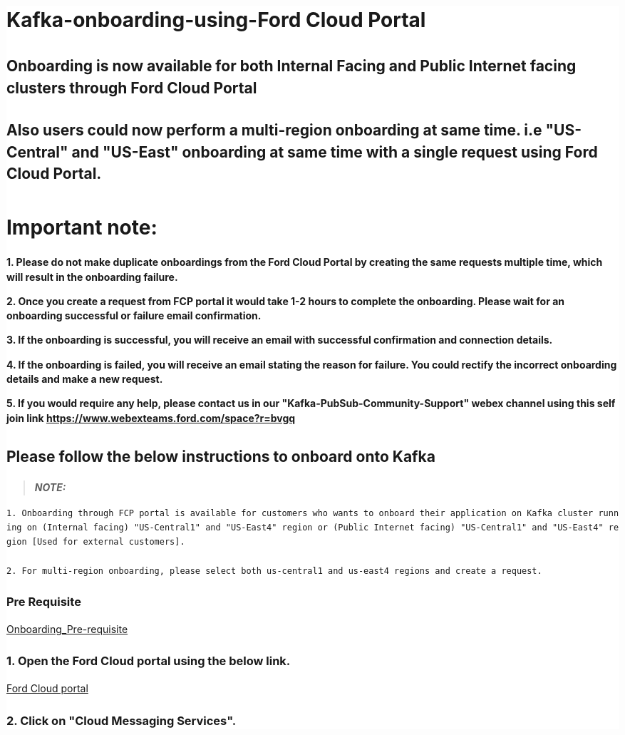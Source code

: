 # Kafka-onboarding-using-Ford Cloud Portal


## Onboarding is now available for both Internal Facing and Public Internet facing clusters through Ford Cloud Portal
## Also users could now perform a multi-region onboarding at same time. i.e "US-Central" and "US-East" onboarding at same time with a single request using Ford Cloud Portal.

# Important note:
**1. Please do not make duplicate onboardings from the Ford Cloud Portal by creating the same requests multiple time, which will result in the onboarding failure.** 

**2. Once you create a request from FCP portal it would take 1-2 hours to complete the onboarding. Please wait for an onboarding successful or failure email confirmation.** 

**3. If the onboarding is successful, you will receive an email with successful confirmation and connection details.**
 
**4. If the onboarding is failed, you will receive an email stating the reason for failure. You could rectify the incorrect onboarding details and make a new request.**
  
**5. If you would require any help, please contact us in our "Kafka-PubSub-Community-Support" webex channel using this self join link https://www.webexteams.ford.com/space?r=bvgq**


## Please follow the below instructions to onboard onto Kafka

> **_NOTE:_**  
````
1. Onboarding through FCP portal is available for customers who wants to onboard their application on Kafka cluster running on (Internal facing) "US-Central1" and "US-East4" region or (Public Internet facing) "US-Central1" and "US-East4" region [Used for external customers].

2. For multi-region onboarding, please select both us-central1 and us-east4 regions and create a request.

````

### Pre Requisite
[Onboarding_Pre-requisite](./image/Onboarding_Pre-requisite.md)
### 1.	Open the Ford Cloud portal using the below link.

[Ford Cloud portal](https://www.cloudportal.ford.com/message-queue)

### 2.	Click on "Cloud Messaging Services".